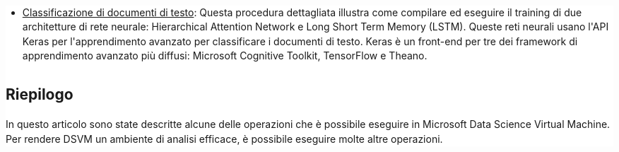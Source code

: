 - [Classificazione di documenti di testo](https://github.com/anargyri/lstm_han): Questa procedura dettagliata illustra come compilare ed eseguire il training di due architetture di rete neurale: Hierarchical Attention Network e Long Short Term Memory (LSTM). Queste reti neurali usano l'API Keras per l'apprendimento avanzato per classificare i documenti di testo. Keras è un front-end per tre dei framework di apprendimento avanzato più diffusi: Microsoft Cognitive Toolkit, TensorFlow e Theano.

## <a name="summary"></a>Riepilogo
In questo articolo sono state descritte alcune delle operazioni che è possibile eseguire in Microsoft Data Science Virtual Machine. Per rendere DSVM un ambiente di analisi efficace, è possibile eseguire molte altre operazioni.

